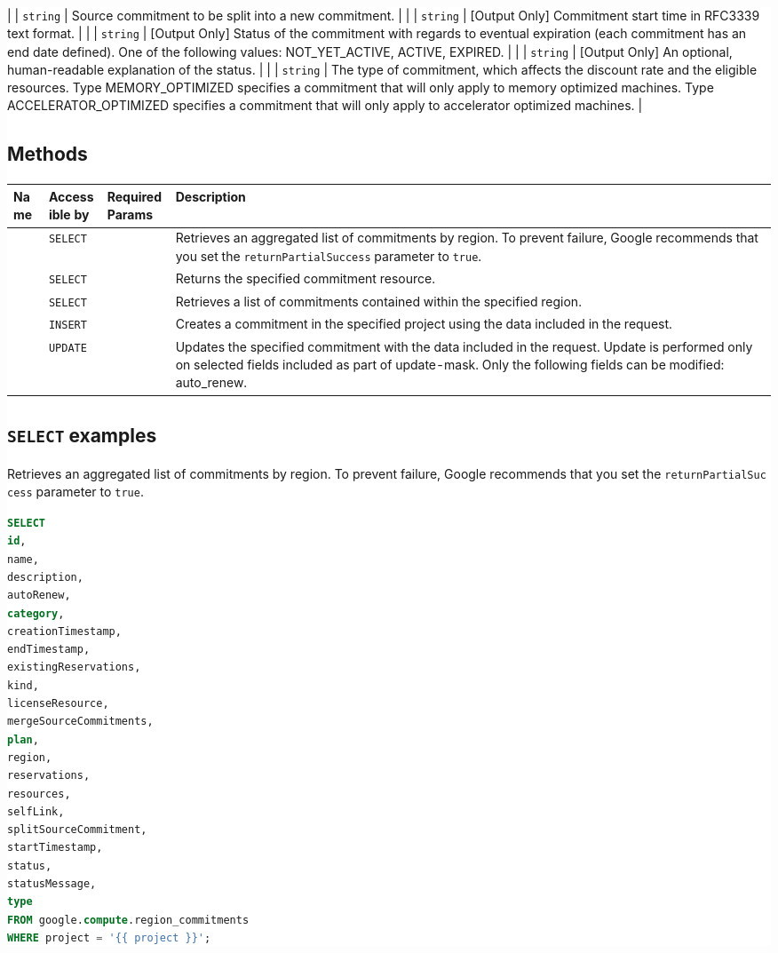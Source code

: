 | <CopyableCode code="splitSourceCommitment" /> | `string` | Source commitment to be split into a new commitment. |
| <CopyableCode code="startTimestamp" /> | `string` | [Output Only] Commitment start time in RFC3339 text format. |
| <CopyableCode code="status" /> | `string` | [Output Only] Status of the commitment with regards to eventual expiration (each commitment has an end date defined). One of the following values: NOT_YET_ACTIVE, ACTIVE, EXPIRED. |
| <CopyableCode code="statusMessage" /> | `string` | [Output Only] An optional, human-readable explanation of the status. |
| <CopyableCode code="type" /> | `string` | The type of commitment, which affects the discount rate and the eligible resources. Type MEMORY_OPTIMIZED specifies a commitment that will only apply to memory optimized machines. Type ACCELERATOR_OPTIMIZED specifies a commitment that will only apply to accelerator optimized machines. |

## Methods
| Name | Accessible by | Required Params | Description |
|:-----|:--------------|:----------------|:------------|
| <CopyableCode code="aggregated_list" /> | `SELECT` | <CopyableCode code="project" /> | Retrieves an aggregated list of commitments by region. To prevent failure, Google recommends that you set the `returnPartialSuccess` parameter to `true`. |
| <CopyableCode code="get" /> | `SELECT` | <CopyableCode code="commitment, project, region" /> | Returns the specified commitment resource. |
| <CopyableCode code="list" /> | `SELECT` | <CopyableCode code="project, region" /> | Retrieves a list of commitments contained within the specified region. |
| <CopyableCode code="insert" /> | `INSERT` | <CopyableCode code="project, region" /> | Creates a commitment in the specified project using the data included in the request. |
| <CopyableCode code="update" /> | `UPDATE` | <CopyableCode code="commitment, project, region" /> | Updates the specified commitment with the data included in the request. Update is performed only on selected fields included as part of update-mask. Only the following fields can be modified: auto_renew. |

## `SELECT` examples

Retrieves an aggregated list of commitments by region. To prevent failure, Google recommends that you set the `returnPartialSuccess` parameter to `true`.

```sql
SELECT
id,
name,
description,
autoRenew,
category,
creationTimestamp,
endTimestamp,
existingReservations,
kind,
licenseResource,
mergeSourceCommitments,
plan,
region,
reservations,
resources,
selfLink,
splitSourceCommitment,
startTimestamp,
status,
statusMessage,
type
FROM google.compute.region_commitments
WHERE project = '{{ project }}';
```
